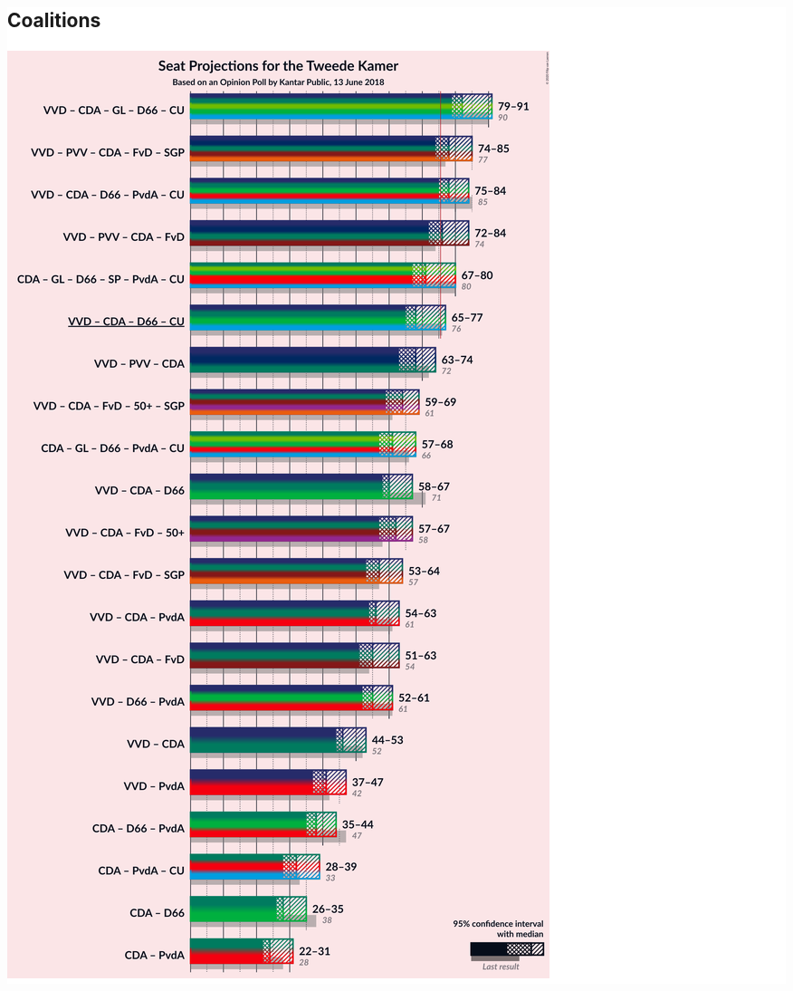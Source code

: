 
## Coalitions

![Graph with coalitions seats not yet produced](2018-06-13-KantarPublic-coalitions-seats.png "Coalitions Seats")
